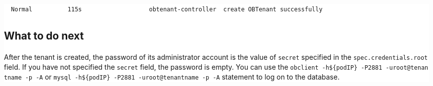 ```shell
  Normal          115s                   obtenant-controller  create OBTenant successfully
```

## What to do next

After the tenant is created, the password of its administrator account is the value of `secret` specified in the `spec.credentials.root` field. If you have not specified the `secret` field, the password is empty. You can use the `obclient -h${podIP} -P2881 -uroot@tenantname -p -A` or `mysql -h${podIP} -P2881 -uroot@tenantname -p -A` statement to log on to the database.
